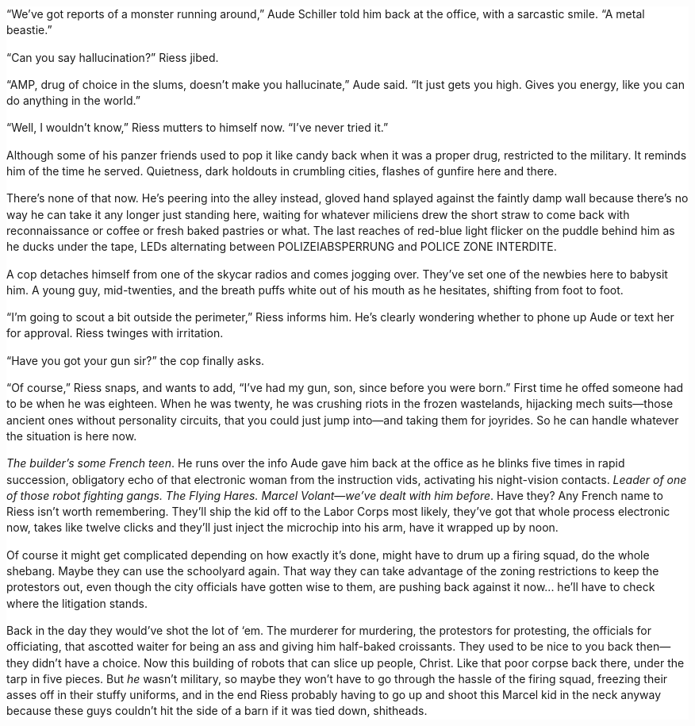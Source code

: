 “We’ve got reports of a monster running around,” Aude Schiller told him back at the office, with a sarcastic smile. “A metal beastie.”

“Can you say hallucination?” Riess jibed.

“AMP, drug of choice in the slums, doesn’t make you hallucinate,” Aude said. “It just gets you high. Gives you energy, like you can do anything in the world.”

“Well, I wouldn’t know,” Riess mutters to himself now. “I’ve never tried it.”

Although some of his panzer friends used to pop it like candy back when it was a proper drug, restricted to the military. It reminds him of the time he served. Quietness, dark holdouts in crumbling cities, flashes of gunfire here and there. 

There’s none of that now. He’s peering into the alley instead, gloved hand splayed against the faintly damp wall because there’s no way he can take it any longer just standing here, waiting for whatever miliciens drew the short straw to come back with reconnaissance or coffee or fresh baked pastries or what. The last reaches of red-blue light flicker on the puddle behind him as he ducks under the tape, LEDs alternating between POLIZEIABSPERRUNG and POLICE ZONE INTERDITE. 

A cop detaches himself from one of the skycar radios and comes jogging over. They’ve set one of the newbies here to babysit him. A young guy, mid-twenties, and the breath puffs white out of his mouth as he hesitates, shifting from foot to foot.

“I’m going to scout a bit outside the perimeter,” Riess informs him. He’s clearly wondering whether to phone up Aude or text her for approval. Riess twinges with irritation.

“Have you got your gun sir?” the cop finally asks.

“Of course,” Riess snaps, and wants to add, “I’ve had my gun, son, since before you were born.” First time he offed someone had to be when he was eighteen. When he was twenty, he was crushing riots in the frozen wastelands, hijacking mech suits—those ancient ones without personality circuits, that you could just jump into—and taking them for joyrides. So he can handle whatever the situation is here now.

*The builder’s some French teen*. He runs over the info Aude gave him back at the office as he blinks five times in rapid succession, obligatory echo of that electronic woman from the instruction vids, activating his night-vision contacts. *Leader of one of those robot fighting gangs. The Flying Hares. Marcel Volant*—*we’ve dealt with him before*. Have they? Any French name to Riess isn’t worth remembering. They’ll ship the kid off to the Labor Corps most likely, they’ve got that whole process electronic now, takes like twelve clicks and they’ll just inject the microchip into his arm, have it wrapped up by noon. 

Of course it might get complicated depending on how exactly it’s done, might have to drum up a firing squad, do the whole shebang. Maybe they can use the schoolyard again. That way they can take advantage of the zoning restrictions to keep the protestors out, even though the city officials have gotten wise to them, are pushing back against it now... he’ll have to check where the litigation stands. 

Back in the day they would’ve shot the lot of ‘em. The murderer for murdering, the protestors for protesting, the officials for officiating, that ascotted waiter for being an ass and giving him half-baked croissants. They used to be nice to you back then—they didn’t have a choice. Now this building of robots that can slice up people, Christ. Like that poor corpse back there, under the tarp in five pieces. But *he* wasn’t military, so maybe they won’t have to go through the hassle of the firing squad, freezing their asses off in their stuffy uniforms, and in the end Riess probably having to go up and shoot this Marcel kid in the neck anyway because these guys couldn’t hit the side of a barn if it was tied down, shitheads. 
